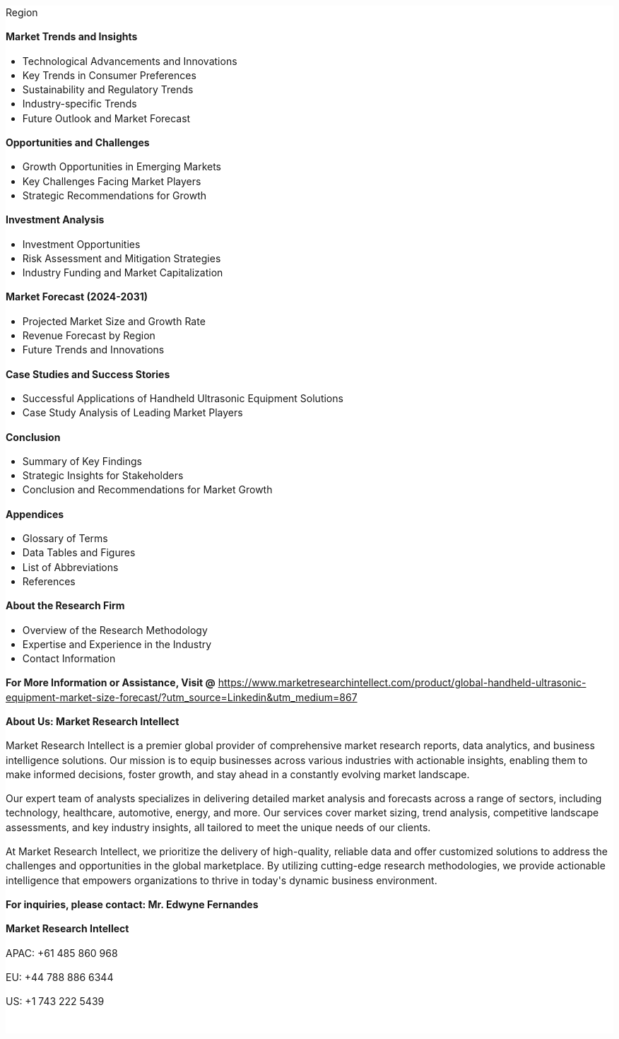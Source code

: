 Region</li></ul><p><strong>Market Trends and Insights</strong></p><ul><li>Technological Advancements and Innovations</li><li>Key Trends in Consumer Preferences</li><li>Sustainability and Regulatory Trends</li><li>Industry-specific Trends</li><li>Future Outlook and Market Forecast</li></ul><p><strong>Opportunities and Challenges</strong></p><ul><li>Growth Opportunities in Emerging Markets</li><li>Key Challenges Facing Market Players</li><li>Strategic Recommendations for Growth</li></ul><p><strong>Investment Analysis</strong></p><ul><li>Investment Opportunities</li><li>Risk Assessment and Mitigation Strategies</li><li>Industry Funding and Market Capitalization</li></ul><p><strong>Market Forecast (2024-2031)</strong></p><ul><li>Projected Market Size and Growth Rate</li><li>Revenue Forecast by Region</li><li>Future Trends and Innovations</li></ul><p><strong>Case Studies and Success Stories</strong></p><ul><li>Successful Applications of Handheld Ultrasonic Equipment Solutions</li><li>Case Study Analysis of Leading Market Players</li></ul><p><strong>Conclusion</strong></p><ul><li>Summary of Key Findings</li><li>Strategic Insights for Stakeholders</li><li>Conclusion and Recommendations for Market Growth</li></ul><p><strong>Appendices</strong></p><ul><li>Glossary of Terms</li><li>Data Tables and Figures</li><li>List of Abbreviations</li><li>References</li></ul><p><strong>About the Research Firm</strong></p><ul><li>Overview of the Research Methodology</li><li>Expertise and Experience in the Industry</li><li>Contact Information</li></ul></div><div class="article-main__content" data-test-id="publishing-text-block"><p><span class="font-[700]"><strong>For More Information or Assistance, Visit @</strong>&nbsp;<a href="https://www.marketresearchintellect.com/product/global-handheld-ultrasonic-equipment-market-size-forecast/?utm_source=Linkedin&utm_medium=867">https://www.marketresearchintellect.com/product/global-handheld-ultrasonic-equipment-market-size-forecast/?utm_source=Linkedin&utm_medium=867</a></span></p><p><strong>About Us: Market Research Intellect</strong></p><p>Market Research Intellect is a premier global provider of comprehensive market research reports, data analytics, and business intelligence solutions. Our mission is to equip businesses across various industries with actionable insights, enabling them to make informed decisions, foster growth, and stay ahead in a constantly evolving market landscape.</p><p>Our expert team of analysts specializes in delivering detailed market analysis and forecasts across a range of sectors, including technology, healthcare, automotive, energy, and more. Our services cover market sizing, trend analysis, competitive landscape assessments, and key industry insights, all tailored to meet the unique needs of our clients.</p><p>At Market Research Intellect, we prioritize the delivery of high-quality, reliable data and offer customized solutions to address the challenges and opportunities in the global marketplace. By utilizing cutting-edge research methodologies, we provide actionable intelligence that empowers organizations to thrive in today's dynamic business environment.</p><p><strong>For inquiries, please contact: Mr. Edwyne Fernandes</strong></p><p><strong>Market Research Intellect</strong></p><p>APAC: +61 485 860 968</p><p>EU: +44 788 886 6344</p><p>US: +1 743 222 5439</p></div><div class="article-main__content" data-test-id="publishing-text-block">&nbsp;</div>
